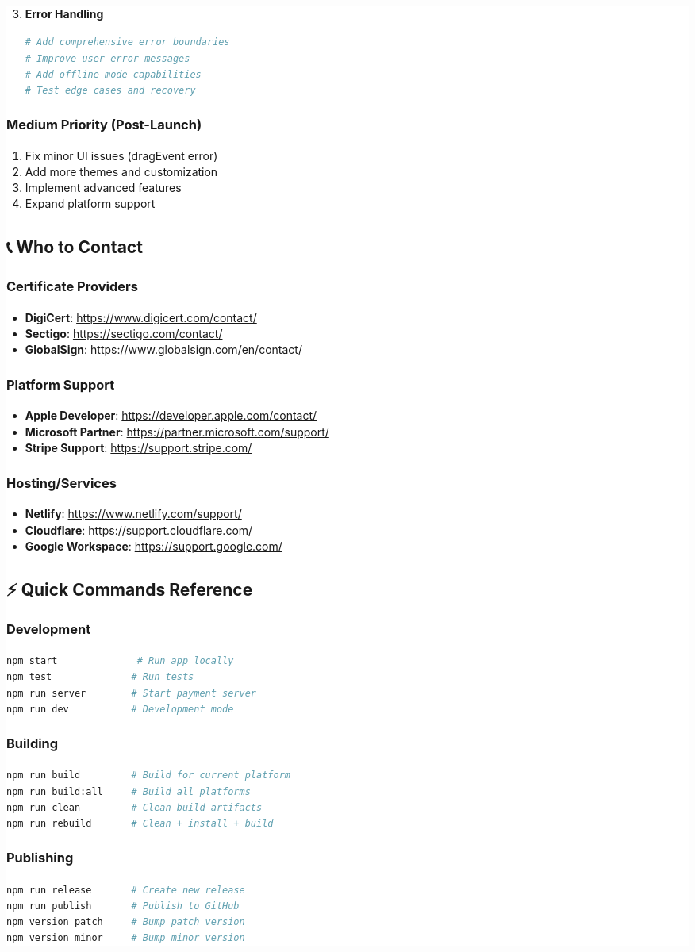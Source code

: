 3. **Error Handling**
   ```bash
   # Add comprehensive error boundaries
   # Improve user error messages
   # Add offline mode capabilities
   # Test edge cases and recovery
   ```

### **Medium Priority (Post-Launch)**
1. Fix minor UI issues (dragEvent error)
2. Add more themes and customization
3. Implement advanced features
4. Expand platform support

## 📞 **Who to Contact**

### **Certificate Providers**
- **DigiCert**: https://www.digicert.com/contact/
- **Sectigo**: https://sectigo.com/contact/
- **GlobalSign**: https://www.globalsign.com/en/contact/

### **Platform Support**
- **Apple Developer**: https://developer.apple.com/contact/
- **Microsoft Partner**: https://partner.microsoft.com/support/
- **Stripe Support**: https://support.stripe.com/

### **Hosting/Services**
- **Netlify**: https://www.netlify.com/support/
- **Cloudflare**: https://support.cloudflare.com/
- **Google Workspace**: https://support.google.com/

## ⚡ **Quick Commands Reference**

### **Development**
```bash
npm start              # Run app locally
npm test              # Run tests  
npm run server        # Start payment server
npm run dev           # Development mode
```

### **Building**
```bash
npm run build         # Build for current platform
npm run build:all     # Build all platforms
npm run clean         # Clean build artifacts
npm run rebuild       # Clean + install + build
```

### **Publishing**
```bash
npm run release       # Create new release
npm run publish       # Publish to GitHub
npm version patch     # Bump patch version
npm version minor     # Bump minor version
```

